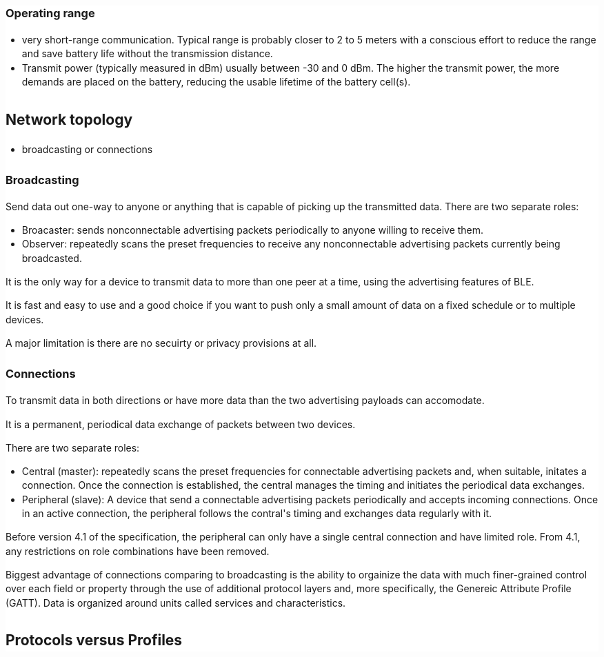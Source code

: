 ### Operating range

- very short-range communication. Typical range is probably closer to 2 to 5 meters with a conscious effort to reduce the range and save battery life without the transmission distance.
- Transmit power (typically measured in dBm) usually between -30 and 0 dBm. The higher the transmit power, the more demands are placed on the battery, reducing the usable lifetime of the battery cell(s).

## Network topology

- broadcasting or connections

### Broadcasting

 Send data out one-way to anyone or anything that is capable of picking up the transmitted data. There are two separate roles:

- Broacaster: sends nonconnectable advertising packets periodically to anyone willing to receive them.
- Observer: repeatedly scans the preset frequencies to receive any nonconnectable advertising packets currently being broadcasted.

It is the only way for a device to transmit data to more than one peer at a time, using the advertising features of BLE.

It is fast and easy to use and a good choice if you want to push only a small amount of data on a fixed schedule or to multiple devices.

A major limitation is there are no secuirty or privacy provisions at all.

### Connections

To transmit data in both directions or have more data than the two advertising payloads can accomodate.

It is a permanent, periodical data exchange of packets between two devices.

There are two separate roles:

- Central (master): repeatedly scans the preset frequencies for connectable advertising packets and, when suitable, initates a connection. Once the connection is established, the central manages the timing and initiates the periodical data exchanges.
- Peripheral (slave): A device that send a connectable advertising packets periodically and accepts incoming connections. Once in an active connection, the peripheral follows the contral's timing and exchanges data regularly with it.

Before version 4.1 of the specification, the peripheral can only have a single central connection and have limited role. From 4.1, any  restrictions on role combinations have been removed.

Biggest advantage of connections comparing to broadcasting is the ability to orgainize the data with much finer-grained control over each field or property through the use of additional protocol layers and, more specifically, the Genereic Attribute Profile (GATT). Data is organized around units called services and characteristics.

## Protocols versus Profiles
